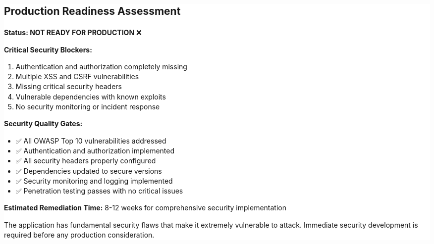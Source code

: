 ## Production Readiness Assessment

**Status: NOT READY FOR PRODUCTION** ❌

**Critical Security Blockers:**

1. Authentication and authorization completely missing
2. Multiple XSS and CSRF vulnerabilities
3. Missing critical security headers
4. Vulnerable dependencies with known exploits
5. No security monitoring or incident response

**Security Quality Gates:**

- ✅ All OWASP Top 10 vulnerabilities addressed
- ✅ Authentication and authorization implemented
- ✅ All security headers properly configured
- ✅ Dependencies updated to secure versions
- ✅ Security monitoring and logging implemented
- ✅ Penetration testing passes with no critical issues

**Estimated Remediation Time:** 8-12 weeks for comprehensive security
implementation

The application has fundamental security flaws that make it extremely vulnerable
to attack. Immediate security development is required before any production
consideration.
